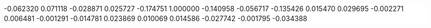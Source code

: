</td>
<td style="text-align:right;">
-0.062320
</td>
<td style="text-align:right;">
0.071118
</td>
<td style="text-align:right;">
-0.028871
</td>
<td style="text-align:right;">
0.025727
</td>
<td style="text-align:right;">
-0.174751
</td>
<td style="text-align:right;">
1.000000
</td>
<td style="text-align:right;">
-0.140958
</td>
<td style="text-align:right;">
-0.056717
</td>
<td style="text-align:right;">
-0.135426
</td>
<td style="text-align:right;">
0.015470
</td>
<td style="text-align:right;">
0.029695
</td>
<td style="text-align:right;">
-0.002271
</td>
<td style="text-align:right;">
0.006481
</td>
<td style="text-align:right;">
-0.001291
</td>
<td style="text-align:right;">
-0.014781
</td>
<td style="text-align:right;">
0.023869
</td>
<td style="text-align:right;">
0.010069
</td>
<td style="text-align:right;">
0.014586
</td>
<td style="text-align:right;">
-0.027742
</td>
<td style="text-align:right;">
-0.001795
</td>
<td style="text-align:right;">
-0.034388
</td>